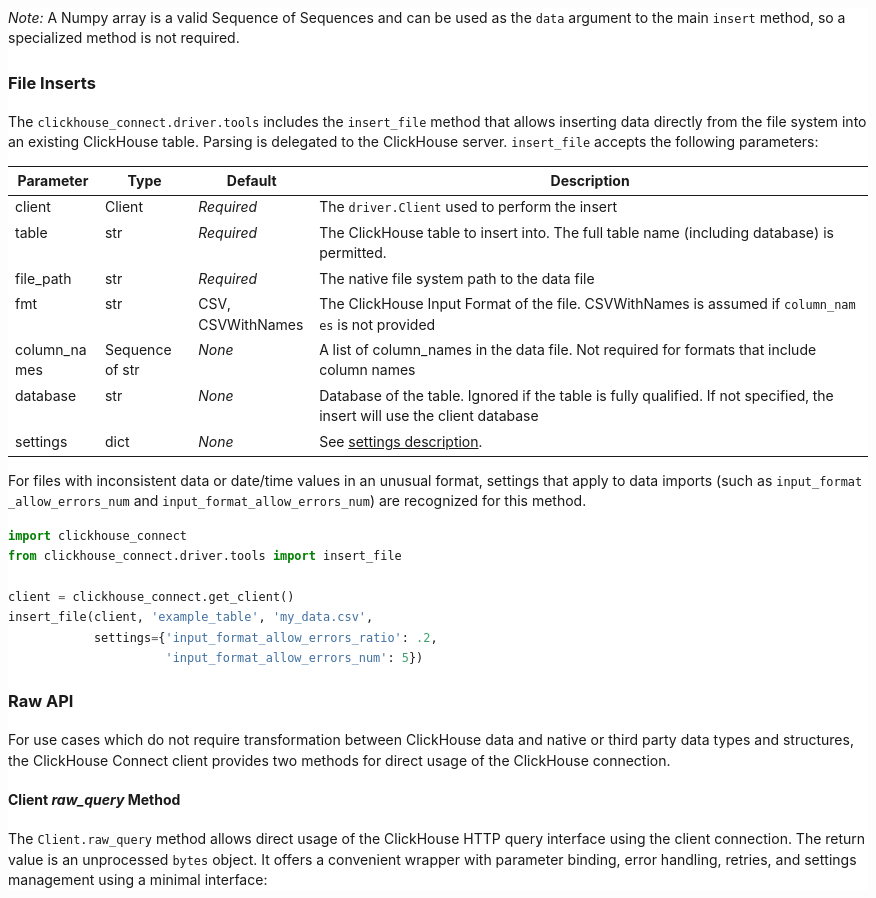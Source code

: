 *Note:* A Numpy array is a valid Sequence of Sequences and can be used as the `data` argument to the main `insert`
method, so a specialized method is not required.

### File Inserts

The `clickhouse_connect.driver.tools` includes the `insert_file` method that allows inserting data directly from the
file system
into an existing ClickHouse table. Parsing is delegated to the ClickHouse server.  `insert_file` accepts the following
parameters:

| Parameter    | Type            | Default           | Description                                                                                                                 |
|--------------|-----------------|-------------------|-----------------------------------------------------------------------------------------------------------------------------|
| client       | Client          | *Required*        | The `driver.Client` used to perform the insert                                                                              |
| table        | str             | *Required*        | The ClickHouse table to insert into. The full table name (including database) is permitted.                                 |
| file_path    | str             | *Required*        | The native file system path to the data file                                                                                |
| fmt          | str             | CSV, CSVWithNames | The ClickHouse Input Format of the file.  CSVWithNames is assumed if `column_names` is not provided                         |
| column_names | Sequence of str | *None*            | A list of column_names in the data file.  Not required for formats that include column names                                |
| database     | str             | *None*            | Database of the table.  Ignored if the table is fully qualified.  If not specified, the insert will use the client database |
| settings     | dict            | *None*            | See [settings description](#settings-argument).                                                                             |

For files with inconsistent data or date/time values in an unusual format, settings that apply to data imports (such as
`input_format_allow_errors_num` and `input_format_allow_errors_num`) are recognized for this method.

```python
import clickhouse_connect
from clickhouse_connect.driver.tools import insert_file

client = clickhouse_connect.get_client()
insert_file(client, 'example_table', 'my_data.csv',
            settings={'input_format_allow_errors_ratio': .2,
                      'input_format_allow_errors_num': 5})
```

### Raw API

For use cases which do not require transformation between ClickHouse data and native or third party data types and
structures,
the ClickHouse Connect client provides two methods for direct usage of the ClickHouse connection.

#### Client _raw_query_ Method

The `Client.raw_query` method allows direct usage of the ClickHouse HTTP query interface using the client connection.
The return value is an unprocessed `bytes` object. It offers a convenient wrapper with parameter binding,
error handling, retries, and settings management using a minimal interface:
